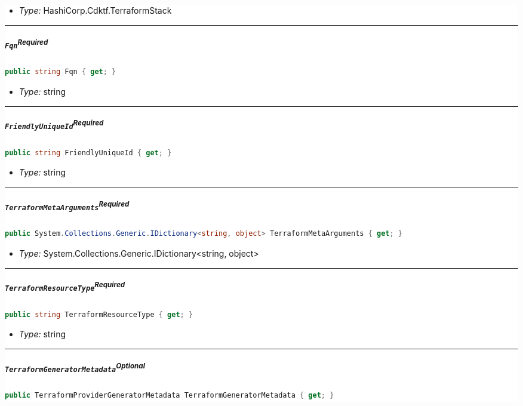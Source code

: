 - *Type:* HashiCorp.Cdktf.TerraformStack

---

##### `Fqn`<sup>Required</sup> <a name="Fqn" id="@cdktf/provider-gitlab.groupVariable.GroupVariable.property.fqn"></a>

```csharp
public string Fqn { get; }
```

- *Type:* string

---

##### `FriendlyUniqueId`<sup>Required</sup> <a name="FriendlyUniqueId" id="@cdktf/provider-gitlab.groupVariable.GroupVariable.property.friendlyUniqueId"></a>

```csharp
public string FriendlyUniqueId { get; }
```

- *Type:* string

---

##### `TerraformMetaArguments`<sup>Required</sup> <a name="TerraformMetaArguments" id="@cdktf/provider-gitlab.groupVariable.GroupVariable.property.terraformMetaArguments"></a>

```csharp
public System.Collections.Generic.IDictionary<string, object> TerraformMetaArguments { get; }
```

- *Type:* System.Collections.Generic.IDictionary<string, object>

---

##### `TerraformResourceType`<sup>Required</sup> <a name="TerraformResourceType" id="@cdktf/provider-gitlab.groupVariable.GroupVariable.property.terraformResourceType"></a>

```csharp
public string TerraformResourceType { get; }
```

- *Type:* string

---

##### `TerraformGeneratorMetadata`<sup>Optional</sup> <a name="TerraformGeneratorMetadata" id="@cdktf/provider-gitlab.groupVariable.GroupVariable.property.terraformGeneratorMetadata"></a>

```csharp
public TerraformProviderGeneratorMetadata TerraformGeneratorMetadata { get; }
```
